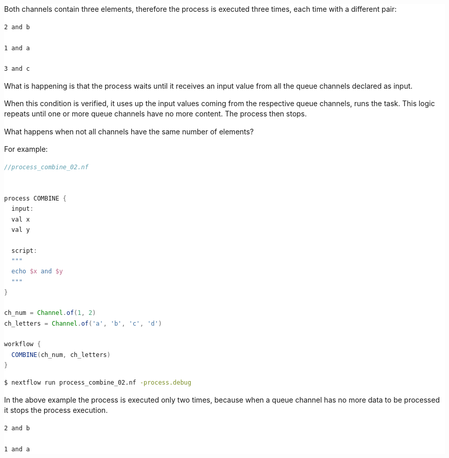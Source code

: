 Both channels contain three elements, therefore the process is executed three times, each time with a different pair:

```output
2 and b

1 and a

3 and c
```

What is happening is that the process waits until it receives an input value from all the queue channels declared as input.

When this condition is verified, it uses up the input values coming from the respective queue channels, runs the task. This logic repeats until one or more queue channels have no more content. The process then stops.

What happens when not all channels have the same number of elements?

For example:

```groovy
//process_combine_02.nf


process COMBINE {
  input:
  val x
  val y

  script:
  """
  echo $x and $y
  """
}

ch_num = Channel.of(1, 2)
ch_letters = Channel.of('a', 'b', 'c', 'd')

workflow {
  COMBINE(ch_num, ch_letters)
}
```

```bash
$ nextflow run process_combine_02.nf -process.debug
```

In the above example the process is executed only two times, because when a queue channel has no more data to be processed it stops the process execution.

```output
2 and b

1 and a
```
